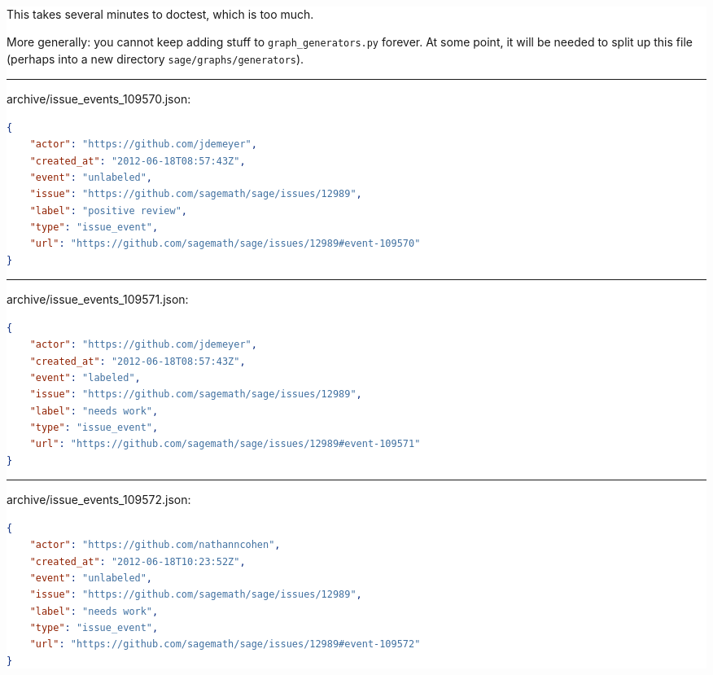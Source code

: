 <a id='comment:5'></a>
This takes several minutes to doctest, which is too much.

More generally: you cannot keep adding stuff to `graph_generators.py` forever. At some point, it will be needed to split up this file (perhaps into a new directory `sage/graphs/generators`).



---

archive/issue_events_109570.json:
```json
{
    "actor": "https://github.com/jdemeyer",
    "created_at": "2012-06-18T08:57:43Z",
    "event": "unlabeled",
    "issue": "https://github.com/sagemath/sage/issues/12989",
    "label": "positive review",
    "type": "issue_event",
    "url": "https://github.com/sagemath/sage/issues/12989#event-109570"
}
```



---

archive/issue_events_109571.json:
```json
{
    "actor": "https://github.com/jdemeyer",
    "created_at": "2012-06-18T08:57:43Z",
    "event": "labeled",
    "issue": "https://github.com/sagemath/sage/issues/12989",
    "label": "needs work",
    "type": "issue_event",
    "url": "https://github.com/sagemath/sage/issues/12989#event-109571"
}
```



---

archive/issue_events_109572.json:
```json
{
    "actor": "https://github.com/nathanncohen",
    "created_at": "2012-06-18T10:23:52Z",
    "event": "unlabeled",
    "issue": "https://github.com/sagemath/sage/issues/12989",
    "label": "needs work",
    "type": "issue_event",
    "url": "https://github.com/sagemath/sage/issues/12989#event-109572"
}
```

